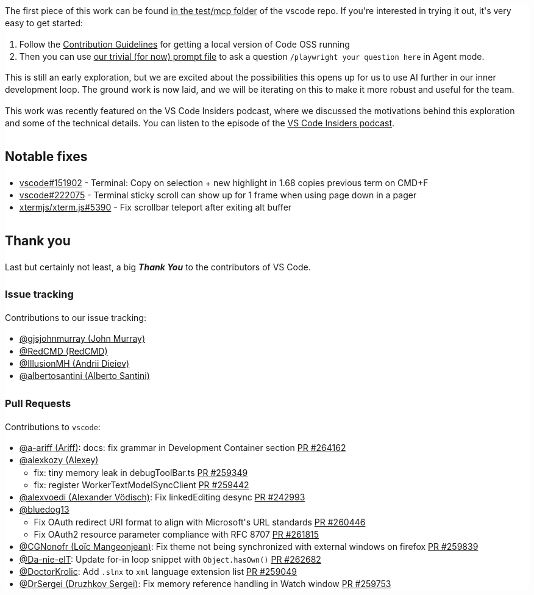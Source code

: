 The first piece of this work can be found [in the test/mcp folder](https://github.com/microsoft/vscode/tree/main/test/mcp) of the vscode repo. If you're interested in trying it out, it's very easy to get started:

1. Follow the [Contribution Guidelines](https://github.com/microsoft/vscode/wiki/How-to-Contribute) for getting a local version of Code OSS running
2. Then you can use [our trivial (for now) prompt file](https://github.com/microsoft/vscode/blob/cd7de11f65cd5ff6a491f04fc013e363780bde31/.github/prompts/playwright.prompt.md) to ask a question `/playwright your question here` in Agent mode.

This is still an early exploration, but we are excited about the possibilities this opens up for us to use AI further in our inner development loop. The ground work is now laid, and we will be iterating on this to make it more robust and useful for the team.

This work was recently featured on the VS Code Insiders podcast, where we discussed the motivations behind this exploration and some of the technical details. You can listen to the episode of the [VS Code Insiders podcast](https://www.vscodepodcast.com/3).

## Notable fixes

* [vscode#151902](https://github.com/microsoft/vscode/issues/151902) - Terminal: Copy on selection + new highlight in 1.68 copies previous term on CMD+F
* [vscode#222075](https://github.com/microsoft/vscode/issues/222075) - Terminal sticky scroll can show up for 1 frame when using page down in a pager
* [xtermjs/xterm.js#5390](https://github.com/xtermjs/xterm.js/pull/5390) - Fix scrollbar teleport after exiting alt buffer

## Thank you

Last but certainly not least, a big _**Thank You**_ to the contributors of VS Code.

### Issue tracking

Contributions to our issue tracking:

* [@gjsjohnmurray (John Murray)](https://github.com/gjsjohnmurray)
* [@RedCMD (RedCMD)](https://github.com/RedCMD)
* [@IllusionMH (Andrii Dieiev)](https://github.com/IllusionMH)
* [@albertosantini (Alberto Santini)](https://github.com/albertosantini)

### Pull Requests

Contributions to `vscode`:

* [@a-ariff (Ariff)](https://github.com/a-ariff): docs: fix grammar in Development Container section [PR #264162](https://github.com/microsoft/vscode/pull/264162)
* [@alexkozy (Alexey)](https://github.com/alexkozy)
  * fix: tiny memory leak in debugToolBar.ts [PR #259349](https://github.com/microsoft/vscode/pull/259349)
  * fix: register WorkerTextModelSyncClient [PR #259442](https://github.com/microsoft/vscode/pull/259442)
* [@alexvoedi (Alexander Vödisch)](https://github.com/alexvoedi): Fix linkedEditing desync [PR #242993](https://github.com/microsoft/vscode/pull/242993)
* [@bluedog13](https://github.com/bluedog13)
  * Fix OAuth redirect URI format to align with Microsoft's URL standards [PR #260446](https://github.com/microsoft/vscode/pull/260446)
  * Fix OAuth2 resource parameter compliance with RFC 8707 [PR #261815](https://github.com/microsoft/vscode/pull/261815)
* [@CGNonofr (Loïc Mangeonjean)](https://github.com/CGNonofr): Fix theme not being synchronized with external windows on firefox [PR #259839](https://github.com/microsoft/vscode/pull/259839)
* [@Da-nie-elT](https://github.com/Da-nie-elT): Update for-in loop snippet with `Object.hasOwn()` [PR #262682](https://github.com/microsoft/vscode/pull/262682)
* [@DoctorKrolic](https://github.com/DoctorKrolic): Add `.slnx` to `xml` language extension list [PR #259049](https://github.com/microsoft/vscode/pull/259049)
* [@DrSergei (Druzhkov Sergei)](https://github.com/DrSergei): Fix memory reference handling in Watch window [PR #259753](https://github.com/microsoft/vscode/pull/259753)
